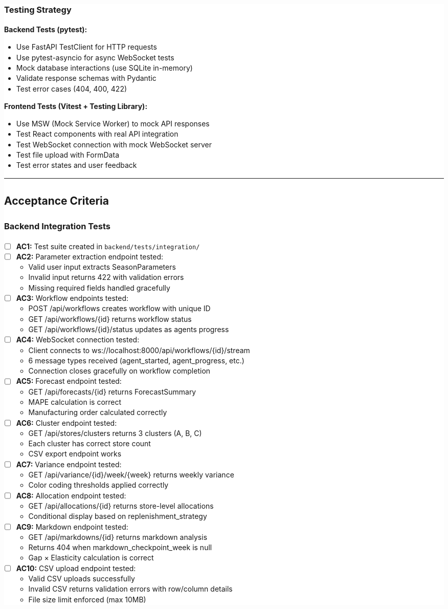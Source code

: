 ### Testing Strategy

**Backend Tests (pytest):**
- Use FastAPI TestClient for HTTP requests
- Use pytest-asyncio for async WebSocket tests
- Mock database interactions (use SQLite in-memory)
- Validate response schemas with Pydantic
- Test error cases (404, 400, 422)

**Frontend Tests (Vitest + Testing Library):**
- Use MSW (Mock Service Worker) to mock API responses
- Test React components with real API integration
- Test WebSocket connection with mock WebSocket server
- Test file upload with FormData
- Test error states and user feedback

---

## Acceptance Criteria

### Backend Integration Tests

- [ ] **AC1:** Test suite created in `backend/tests/integration/`
- [ ] **AC2:** Parameter extraction endpoint tested:
  - Valid user input extracts SeasonParameters
  - Invalid input returns 422 with validation errors
  - Missing required fields handled gracefully
- [ ] **AC3:** Workflow endpoints tested:
  - POST /api/workflows creates workflow with unique ID
  - GET /api/workflows/{id} returns workflow status
  - GET /api/workflows/{id}/status updates as agents progress
- [ ] **AC4:** WebSocket connection tested:
  - Client connects to ws://localhost:8000/api/workflows/{id}/stream
  - 6 message types received (agent_started, agent_progress, etc.)
  - Connection closes gracefully on workflow completion
- [ ] **AC5:** Forecast endpoint tested:
  - GET /api/forecasts/{id} returns ForecastSummary
  - MAPE calculation is correct
  - Manufacturing order calculated correctly
- [ ] **AC6:** Cluster endpoint tested:
  - GET /api/stores/clusters returns 3 clusters (A, B, C)
  - Each cluster has correct store count
  - CSV export endpoint works
- [ ] **AC7:** Variance endpoint tested:
  - GET /api/variance/{id}/week/{week} returns weekly variance
  - Color coding thresholds applied correctly
- [ ] **AC8:** Allocation endpoint tested:
  - GET /api/allocations/{id} returns store-level allocations
  - Conditional display based on replenishment_strategy
- [ ] **AC9:** Markdown endpoint tested:
  - GET /api/markdowns/{id} returns markdown analysis
  - Returns 404 when markdown_checkpoint_week is null
  - Gap × Elasticity calculation is correct
- [ ] **AC10:** CSV upload endpoint tested:
  - Valid CSV uploads successfully
  - Invalid CSV returns validation errors with row/column details
  - File size limit enforced (max 10MB)
